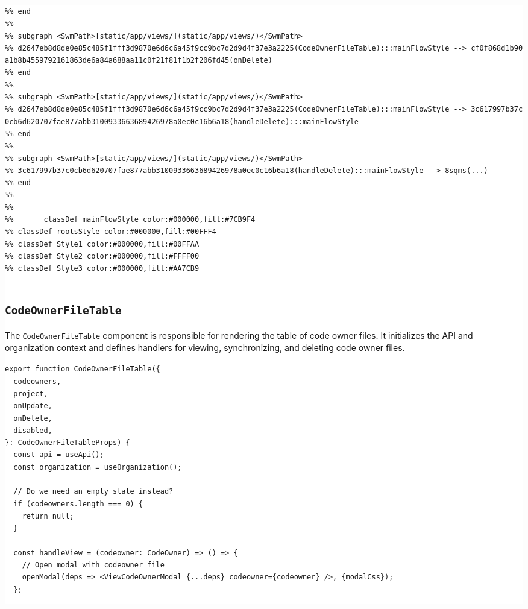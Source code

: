 ```mermaid
%% end
%% 
%% subgraph <SwmPath>[static/app/views/](static/app/views/)</SwmPath>
%% d2647eb8d8de0e85c485f1fff3d9870e6d6c6a45f9cc9bc7d2d9d4f37e3a2225(CodeOwnerFileTable):::mainFlowStyle --> cf0f868d1b90a1b8b4559792161863de6a84a688aa11c0f21f81f1b2f206fd45(onDelete)
%% end
%% 
%% subgraph <SwmPath>[static/app/views/](static/app/views/)</SwmPath>
%% d2647eb8d8de0e85c485f1fff3d9870e6d6c6a45f9cc9bc7d2d9d4f37e3a2225(CodeOwnerFileTable):::mainFlowStyle --> 3c617997b37c0cb6d620707fae877abb3100933663689426978a0ec0c16b6a18(handleDelete):::mainFlowStyle
%% end
%% 
%% subgraph <SwmPath>[static/app/views/](static/app/views/)</SwmPath>
%% 3c617997b37c0cb6d620707fae877abb3100933663689426978a0ec0c16b6a18(handleDelete):::mainFlowStyle --> 8sqms(...)
%% end
%% 
%% 
%%       classDef mainFlowStyle color:#000000,fill:#7CB9F4
%% classDef rootsStyle color:#000000,fill:#00FFF4
%% classDef Style1 color:#000000,fill:#00FFAA
%% classDef Style2 color:#000000,fill:#FFFF00
%% classDef Style3 color:#000000,fill:#AA7CB9
```

<SwmSnippet path="/static/app/views/settings/project/projectOwnership/codeOwnerFileTable.tsx" line="33">

---

## <SwmToken path="static/app/views/settings/project/projectOwnership/codeOwnerFileTable.tsx" pos="33:4:4" line-data="export function CodeOwnerFileTable({">`CodeOwnerFileTable`</SwmToken>

The <SwmToken path="static/app/views/settings/project/projectOwnership/codeOwnerFileTable.tsx" pos="33:4:4" line-data="export function CodeOwnerFileTable({">`CodeOwnerFileTable`</SwmToken> component is responsible for rendering the table of code owner files. It initializes the API and organization context and defines handlers for viewing, synchronizing, and deleting code owner files.

```tsx
export function CodeOwnerFileTable({
  codeowners,
  project,
  onUpdate,
  onDelete,
  disabled,
}: CodeOwnerFileTableProps) {
  const api = useApi();
  const organization = useOrganization();

  // Do we need an empty state instead?
  if (codeowners.length === 0) {
    return null;
  }

  const handleView = (codeowner: CodeOwner) => () => {
    // Open modal with codeowner file
    openModal(deps => <ViewCodeOwnerModal {...deps} codeowner={codeowner} />, {modalCss});
  };
```

---
